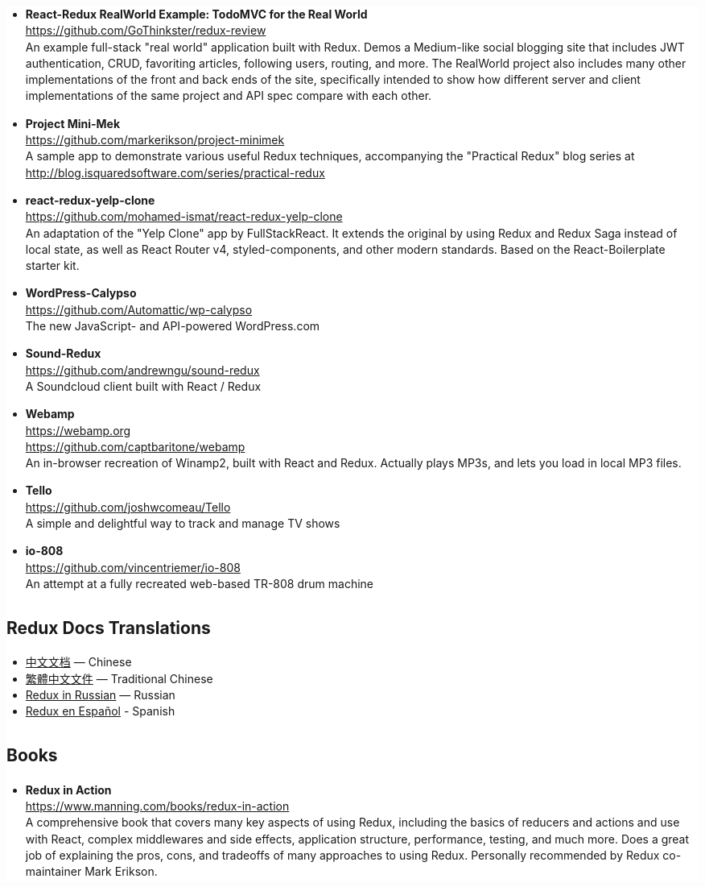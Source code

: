 - **React-Redux RealWorld Example: TodoMVC for the Real World**  
  https://github.com/GoThinkster/redux-review  
  An example full-stack "real world" application built with Redux. Demos a Medium-like social blogging site that includes JWT authentication, CRUD, favoriting articles, following users, routing, and more. The RealWorld project also includes many other implementations of the front and back ends of the site, specifically intended to show how different server and client implementations of the same project and API spec compare with each other.

- **Project Mini-Mek**  
  https://github.com/markerikson/project-minimek  
  A sample app to demonstrate various useful Redux techniques, accompanying the "Practical Redux" blog series at http://blog.isquaredsoftware.com/series/practical-redux

- **react-redux-yelp-clone**  
  https://github.com/mohamed-ismat/react-redux-yelp-clone  
  An adaptation of the "Yelp Clone" app by FullStackReact. It extends the original by using Redux and Redux Saga instead of local state, as well as React Router v4, styled-components, and other modern standards. Based on the React-Boilerplate starter kit.

- **WordPress-Calypso**  
  https://github.com/Automattic/wp-calypso  
  The new JavaScript- and API-powered WordPress.com

- **Sound-Redux**  
  https://github.com/andrewngu/sound-redux  
  A Soundcloud client built with React / Redux

- **Webamp**  
  https://webamp.org  
  https://github.com/captbaritone/webamp  
  An in-browser recreation of Winamp2, built with React and Redux. Actually plays MP3s, and lets you load in local MP3 files.

- **Tello**  
  https://github.com/joshwcomeau/Tello  
  A simple and delightful way to track and manage TV shows

- **io-808**  
  https://github.com/vincentriemer/io-808  
  An attempt at a fully recreated web-based TR-808 drum machine

## Redux Docs Translations

- [中文文档](http://camsong.github.io/redux-in-chinese/) — Chinese
- [繁體中文文件](https://github.com/chentsulin/redux) — Traditional Chinese
- [Redux in Russian](https://github.com/rajdee/redux-in-russian) — Russian
- [Redux en Español](http://es.redux.js.org/) - Spanish

## Books

- **Redux in Action**  
  https://www.manning.com/books/redux-in-action  
  A comprehensive book that covers many key aspects of using Redux, including the basics of reducers and actions and use with React, complex middlewares and side effects, application structure, performance, testing, and much more. Does a great job of explaining the pros, cons, and tradeoffs of many approaches to using Redux. Personally recommended by Redux co-maintainer Mark Erikson.
